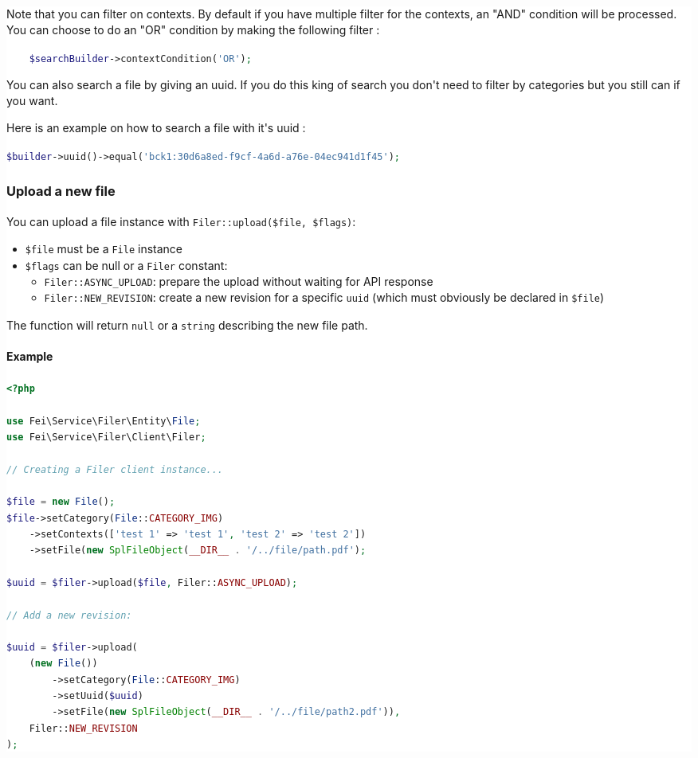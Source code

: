 Note that you can filter on contexts. By default if you have multiple filter for the contexts, an "AND" condition will be processed. You can choose to do an "OR" condition by making the following filter :

```php
    $searchBuilder->contextCondition('OR');
```

You can also search a file by giving an uuid. If you do this king of search you don't need to filter by categories but you still can if you want.

Here is an example on how to search a file with it's uuid :

```php
$builder->uuid()->equal('bck1:30d6a8ed-f9cf-4a6d-a76e-04ec941d1f45');
```

### Upload a new file

You can upload a file instance with `Filer::upload($file, $flags)`:

- `$file` must be a `File` instance
- `$flags` can be null or a `Filer` constant:
    - `Filer::ASYNC_UPLOAD`: prepare the upload without waiting for API response
    - `Filer::NEW_REVISION`: create a new revision for a specific `uuid` (which must obviously be declared in `$file`)

The function will return `null` or a `string` describing the new file path.

#### Example

```php
<?php

use Fei\Service\Filer\Entity\File;
use Fei\Service\Filer\Client\Filer;

// Creating a Filer client instance...

$file = new File();
$file->setCategory(File::CATEGORY_IMG)
    ->setContexts(['test 1' => 'test 1', 'test 2' => 'test 2'])
    ->setFile(new SplFileObject(__DIR__ . '/../file/path.pdf');

$uuid = $filer->upload($file, Filer::ASYNC_UPLOAD);

// Add a new revision:

$uuid = $filer->upload(
    (new File())
        ->setCategory(File::CATEGORY_IMG)
        ->setUuid($uuid)
        ->setFile(new SplFileObject(__DIR__ . '/../file/path2.pdf')),
    Filer::NEW_REVISION
);
```
